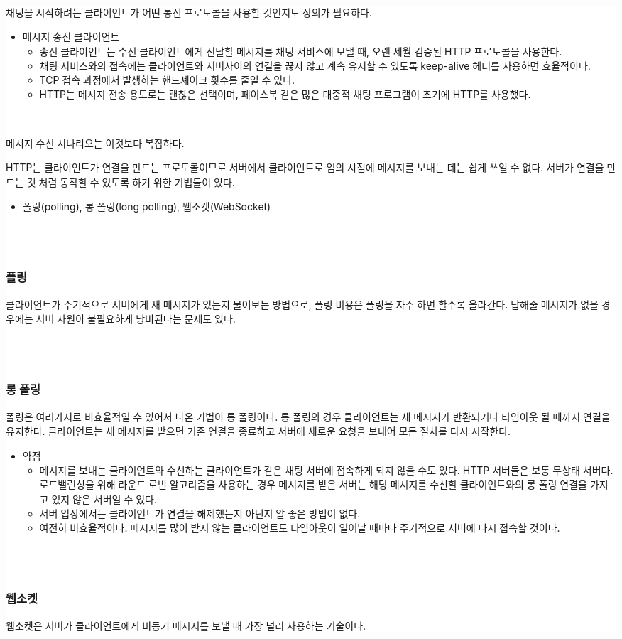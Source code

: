 채팅을 시작하려는 클라이언트가 어떤 통신 프로토콜을 사용할 것인지도 상의가 필요하다.

- 메시지 송신 클라이언트
    - 송신 클라이언트는 수신 클라이언트에게 전달할 메시지를 채팅 서비스에 보낼 때, 오랜 세월 검증된 HTTP 프로토콜을 사용한다.
    - 채팅 서비스와의 접속에는  클라이언트와 서버사이의 연결을 끊지 않고 계속 유지할 수 있도록 keep-alive 헤더를 사용하면 효율적이다.
    - TCP 접속 과정에서 발생하는 핸드셰이크 횟수를 줄일 수 있다.
    - HTTP는 메시지 전송 용도로는 괜찮은 선택이며, 페이스북 같은 많은 대중적 채팅 프로그램이 초기에 HTTP를 사용했다.

</br>

메시지 수신 시나리오는 이것보다 복잡하다.

HTTP는 클라이언트가 연결을 만드는 프로토콜이므로 서버에서 클라이언트로 임의 시점에 메시지를 보내는 데는 쉽게 쓰일 수 없다. 서버가 연결을 만드는 것 처럼 동작할 수 있도록 하기 위한 기법들이 있다.

- 폴링(polling), 롱 폴링(long polling), 웹소켓(WebSocket)

</br></br>

### 폴링

클라이언트가 주기적으로 서버에게 새 메시지가 있는지 물어보는 방법으로, 폴링 비용은 폴링을 자주 하면 할수록 올라간다. 답해줄 메시지가 없을 경우에는 서버 자원이 불필요하게 낭비된다는 문제도 있다.

</br></br>

### 롱 폴링

폴링은 여러가지로 비효율적일 수 있어서 나온 기법이 롱 폴링이다. 롱 폴링의 경우 클라이언트는 새 메시지가 반환되거나 타임아웃 될 때까지 연결을 유지한다. 클라이언트는 새 메시지를 받으면 기존 연결을 종료하고 서버에 새로운 요청을 보내어 모든 절차를 다시 시작한다.

- 약점
    - 메시지를 보내는 클라이언트와 수신하는 클라이언트가 같은 채팅 서버에 접속하게 되지 않을 수도 있다. HTTP 서버들은 보통 무상태 서버다. 로드밸런싱을 위해 라운드 로빈 알고리즘을 사용하는 경우 메시지를 받은 서버는 해당 메시지를 수신할 클라이언트와의 롱 폴링 연결을 가지고 있지 않은 서버일 수 있다.
    - 서버 입장에서는 클라이언트가 연결을 해제했는지 아닌지 알 좋은 방법이 없다.
    - 여전히 비효율적이다. 메시지를 많이 받지 않는 클라이언트도 타임아웃이 일어날 때마다 주기적으로 서버에 다시 접속할 것이다.

</br></br>

### 웹소켓

웹소켓은 서버가 클라이언트에게 비동기 메시지를 보낼 때 가장 널리 사용하는 기술이다.
